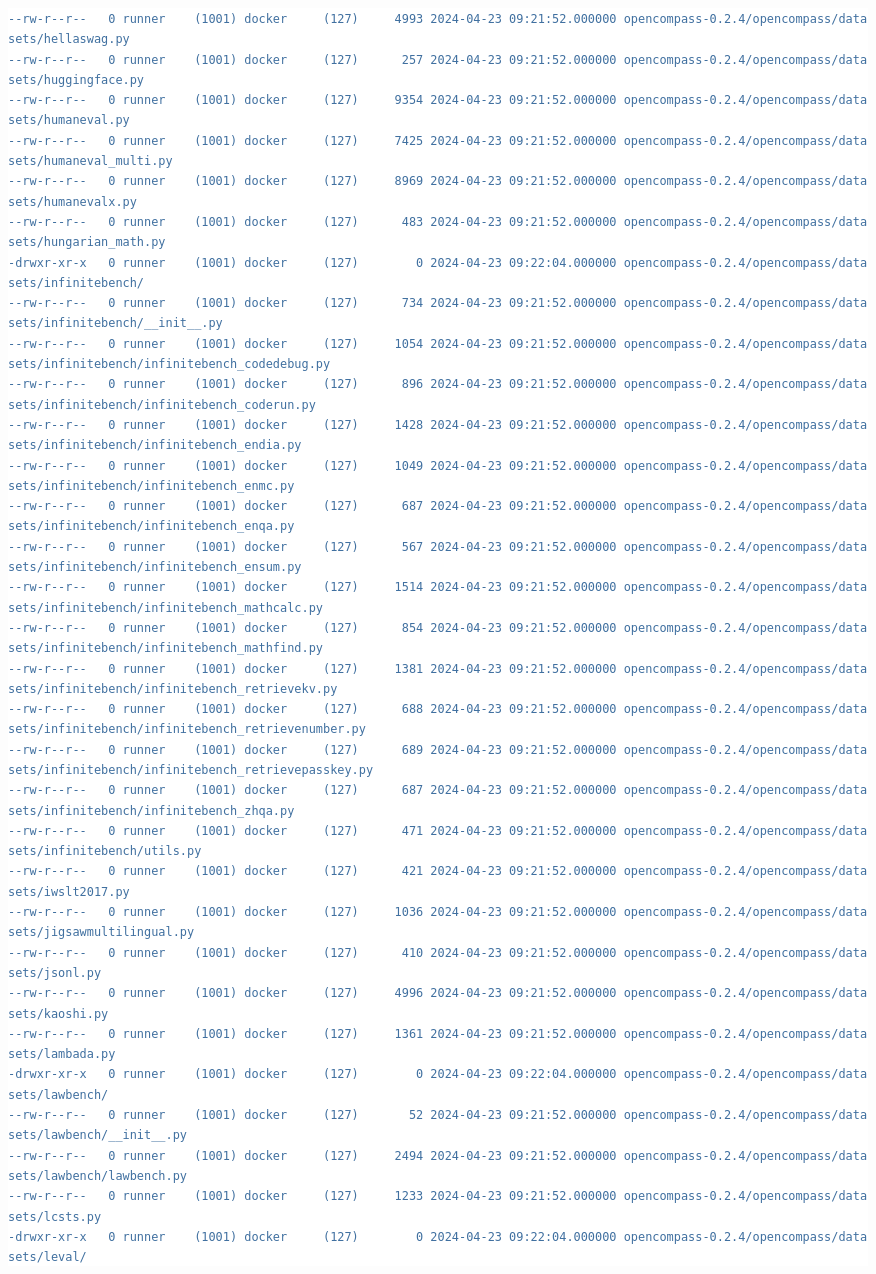 ```diff
--rw-r--r--   0 runner    (1001) docker     (127)     4993 2024-04-23 09:21:52.000000 opencompass-0.2.4/opencompass/datasets/hellaswag.py
--rw-r--r--   0 runner    (1001) docker     (127)      257 2024-04-23 09:21:52.000000 opencompass-0.2.4/opencompass/datasets/huggingface.py
--rw-r--r--   0 runner    (1001) docker     (127)     9354 2024-04-23 09:21:52.000000 opencompass-0.2.4/opencompass/datasets/humaneval.py
--rw-r--r--   0 runner    (1001) docker     (127)     7425 2024-04-23 09:21:52.000000 opencompass-0.2.4/opencompass/datasets/humaneval_multi.py
--rw-r--r--   0 runner    (1001) docker     (127)     8969 2024-04-23 09:21:52.000000 opencompass-0.2.4/opencompass/datasets/humanevalx.py
--rw-r--r--   0 runner    (1001) docker     (127)      483 2024-04-23 09:21:52.000000 opencompass-0.2.4/opencompass/datasets/hungarian_math.py
-drwxr-xr-x   0 runner    (1001) docker     (127)        0 2024-04-23 09:22:04.000000 opencompass-0.2.4/opencompass/datasets/infinitebench/
--rw-r--r--   0 runner    (1001) docker     (127)      734 2024-04-23 09:21:52.000000 opencompass-0.2.4/opencompass/datasets/infinitebench/__init__.py
--rw-r--r--   0 runner    (1001) docker     (127)     1054 2024-04-23 09:21:52.000000 opencompass-0.2.4/opencompass/datasets/infinitebench/infinitebench_codedebug.py
--rw-r--r--   0 runner    (1001) docker     (127)      896 2024-04-23 09:21:52.000000 opencompass-0.2.4/opencompass/datasets/infinitebench/infinitebench_coderun.py
--rw-r--r--   0 runner    (1001) docker     (127)     1428 2024-04-23 09:21:52.000000 opencompass-0.2.4/opencompass/datasets/infinitebench/infinitebench_endia.py
--rw-r--r--   0 runner    (1001) docker     (127)     1049 2024-04-23 09:21:52.000000 opencompass-0.2.4/opencompass/datasets/infinitebench/infinitebench_enmc.py
--rw-r--r--   0 runner    (1001) docker     (127)      687 2024-04-23 09:21:52.000000 opencompass-0.2.4/opencompass/datasets/infinitebench/infinitebench_enqa.py
--rw-r--r--   0 runner    (1001) docker     (127)      567 2024-04-23 09:21:52.000000 opencompass-0.2.4/opencompass/datasets/infinitebench/infinitebench_ensum.py
--rw-r--r--   0 runner    (1001) docker     (127)     1514 2024-04-23 09:21:52.000000 opencompass-0.2.4/opencompass/datasets/infinitebench/infinitebench_mathcalc.py
--rw-r--r--   0 runner    (1001) docker     (127)      854 2024-04-23 09:21:52.000000 opencompass-0.2.4/opencompass/datasets/infinitebench/infinitebench_mathfind.py
--rw-r--r--   0 runner    (1001) docker     (127)     1381 2024-04-23 09:21:52.000000 opencompass-0.2.4/opencompass/datasets/infinitebench/infinitebench_retrievekv.py
--rw-r--r--   0 runner    (1001) docker     (127)      688 2024-04-23 09:21:52.000000 opencompass-0.2.4/opencompass/datasets/infinitebench/infinitebench_retrievenumber.py
--rw-r--r--   0 runner    (1001) docker     (127)      689 2024-04-23 09:21:52.000000 opencompass-0.2.4/opencompass/datasets/infinitebench/infinitebench_retrievepasskey.py
--rw-r--r--   0 runner    (1001) docker     (127)      687 2024-04-23 09:21:52.000000 opencompass-0.2.4/opencompass/datasets/infinitebench/infinitebench_zhqa.py
--rw-r--r--   0 runner    (1001) docker     (127)      471 2024-04-23 09:21:52.000000 opencompass-0.2.4/opencompass/datasets/infinitebench/utils.py
--rw-r--r--   0 runner    (1001) docker     (127)      421 2024-04-23 09:21:52.000000 opencompass-0.2.4/opencompass/datasets/iwslt2017.py
--rw-r--r--   0 runner    (1001) docker     (127)     1036 2024-04-23 09:21:52.000000 opencompass-0.2.4/opencompass/datasets/jigsawmultilingual.py
--rw-r--r--   0 runner    (1001) docker     (127)      410 2024-04-23 09:21:52.000000 opencompass-0.2.4/opencompass/datasets/jsonl.py
--rw-r--r--   0 runner    (1001) docker     (127)     4996 2024-04-23 09:21:52.000000 opencompass-0.2.4/opencompass/datasets/kaoshi.py
--rw-r--r--   0 runner    (1001) docker     (127)     1361 2024-04-23 09:21:52.000000 opencompass-0.2.4/opencompass/datasets/lambada.py
-drwxr-xr-x   0 runner    (1001) docker     (127)        0 2024-04-23 09:22:04.000000 opencompass-0.2.4/opencompass/datasets/lawbench/
--rw-r--r--   0 runner    (1001) docker     (127)       52 2024-04-23 09:21:52.000000 opencompass-0.2.4/opencompass/datasets/lawbench/__init__.py
--rw-r--r--   0 runner    (1001) docker     (127)     2494 2024-04-23 09:21:52.000000 opencompass-0.2.4/opencompass/datasets/lawbench/lawbench.py
--rw-r--r--   0 runner    (1001) docker     (127)     1233 2024-04-23 09:21:52.000000 opencompass-0.2.4/opencompass/datasets/lcsts.py
-drwxr-xr-x   0 runner    (1001) docker     (127)        0 2024-04-23 09:22:04.000000 opencompass-0.2.4/opencompass/datasets/leval/
```